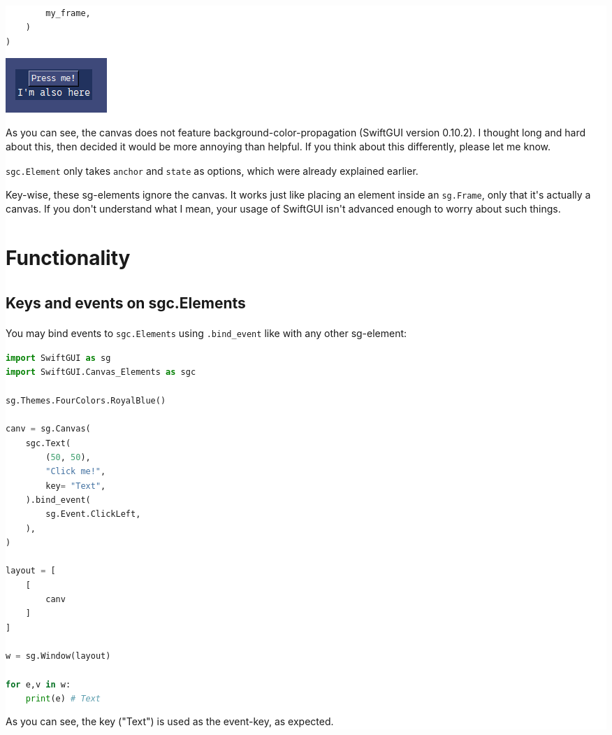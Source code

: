 ```py
        my_frame,
    )
)
```
![](../assets/images/2025-10-08-16-30-30.png)

As you can see, the canvas does not feature background-color-propagation (SwiftGUI version 0.10.2).
I thought long and hard about this, then decided it would be more annoying than helpful.
If you think about this differently, please let me know.

`sgc.Element` only takes `anchor` and `state` as options, which were already explained earlier.

Key-wise, these sg-elements ignore the canvas.
It works just like placing an element inside an `sg.Frame`, only that it's actually a canvas.
If you don't understand what I mean, your usage of SwiftGUI isn't advanced enough to worry about such things.

# Functionality
## Keys and events on sgc.Elements
You may bind events to `sgc.Elements` using `.bind_event` like with any other sg-element:
```py
import SwiftGUI as sg
import SwiftGUI.Canvas_Elements as sgc

sg.Themes.FourColors.RoyalBlue()

canv = sg.Canvas(
    sgc.Text(
        (50, 50),
        "Click me!",
        key= "Text",
    ).bind_event(
        sg.Event.ClickLeft,
    ),
)

layout = [
    [
        canv
    ]
]

w = sg.Window(layout)

for e,v in w:
    print(e) # Text
```
As you can see, the key ("Text") is used as the event-key, as expected.
